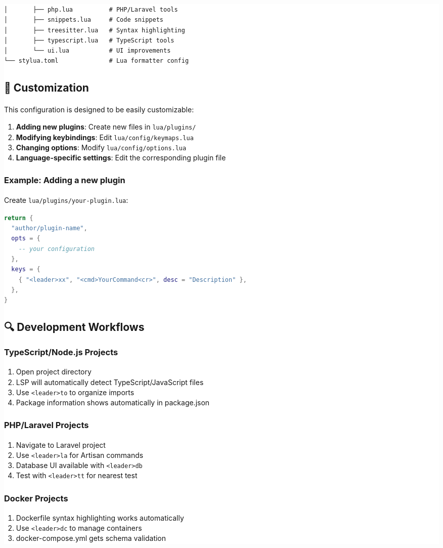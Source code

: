 ```
│       ├── php.lua          # PHP/Laravel tools
│       ├── snippets.lua     # Code snippets
│       ├── treesitter.lua   # Syntax highlighting
│       ├── typescript.lua   # TypeScript tools
│       └── ui.lua           # UI improvements
└── stylua.toml              # Lua formatter config
```

## 🎯 Customization

This configuration is designed to be easily customizable:

1. **Adding new plugins**: Create new files in `lua/plugins/`
2. **Modifying keybindings**: Edit `lua/config/keymaps.lua`
3. **Changing options**: Modify `lua/config/options.lua`
4. **Language-specific settings**: Edit the corresponding plugin file

### Example: Adding a new plugin

Create `lua/plugins/your-plugin.lua`:

```lua
return {
  "author/plugin-name",
  opts = {
    -- your configuration
  },
  keys = {
    { "<leader>xx", "<cmd>YourCommand<cr>", desc = "Description" },
  },
}
```

## 🔍 Development Workflows

### TypeScript/Node.js Projects

1. Open project directory
2. LSP will automatically detect TypeScript/JavaScript files
3. Use `<leader>to` to organize imports
4. Package information shows automatically in package.json

### PHP/Laravel Projects

1. Navigate to Laravel project
2. Use `<leader>la` for Artisan commands
3. Database UI available with `<leader>db`
4. Test with `<leader>tt` for nearest test

### Docker Projects

1. Dockerfile syntax highlighting works automatically
2. Use `<leader>dc` to manage containers
3. docker-compose.yml gets schema validation
